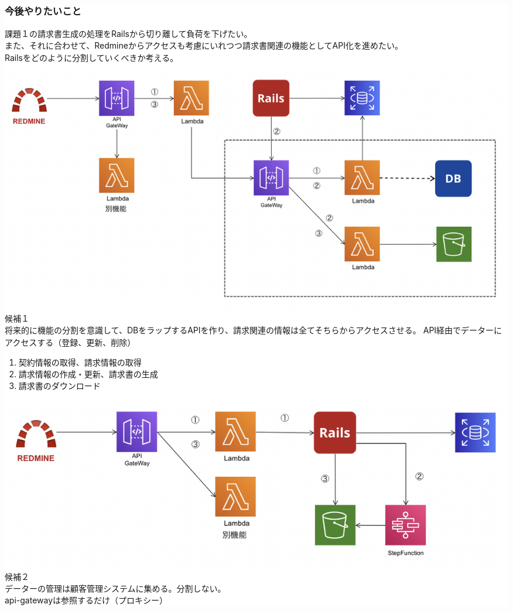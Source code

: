 
### 今後やりたいこと

課題１の請求書生成の処理をRailsから切り離して負荷を下げたい。  
また、それに合わせて、Redmineからアクセスも考慮にいれつつ請求書関連の機能としてAPI化を進めたい。  
Railsをどのように分割していくべきか考える。

![アーキテクチャー図](./images/arch03.png)  
候補１  
将来的に機能の分割を意識して、DBをラップするAPIを作り、請求関連の情報は全てそちらからアクセスさせる。
API経由でデーターにアクセスする（登録、更新、削除）

1. 契約情報の取得、請求情報の取得
1. 請求情報の作成・更新、請求書の生成
1. 請求書のダウンロード



![アーキテクチャー図](./images/arch02.png)  
候補２  
データーの管理は顧客管理システムに集める。分割しない。  
api-gatewayは参照するだけ（プロキシー）
